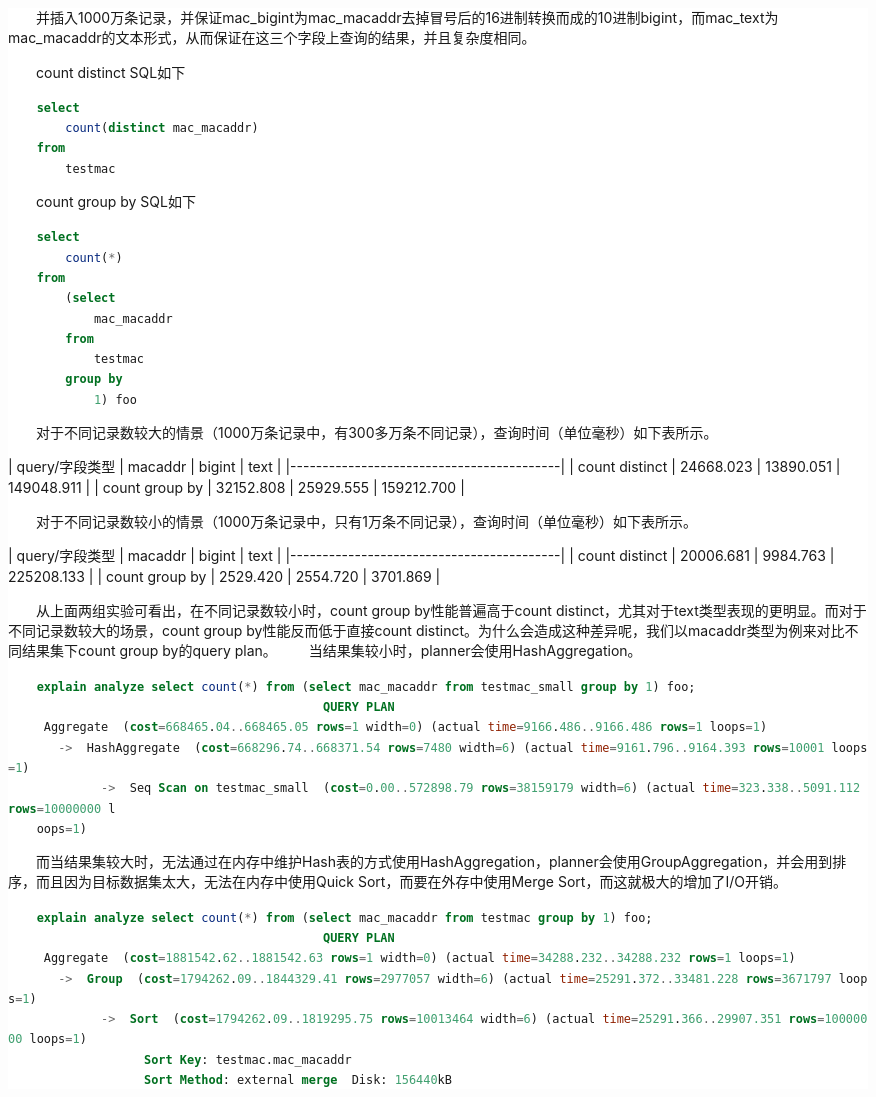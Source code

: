 　　并插入1000万条记录，并保证mac_bigint为mac_macaddr去掉冒号后的16进制转换而成的10进制bigint，而mac_text为mac_macaddr的文本形式，从而保证在这三个字段上查询的结果，并且复杂度相同。

　　count distinct SQL如下
```SQL
    select 
        count(distinct mac_macaddr) 
    from 
        testmac 
```
　　count group by SQL如下
```SQL
    select
        count(*)
    from
        (select
            mac_macaddr
        from
            testmac
        group by
            1) foo
```

　　对于不同记录数较大的情景（1000万条记录中，有300多万条不同记录），查询时间（单位毫秒）如下表所示。

| query/字段类型 | macaddr | bigint | text |
|------------------------------------------|
| count distinct | 24668.023 | 13890.051 | 149048.911 |
| count group by | 32152.808 | 25929.555 | 159212.700 |

　　对于不同记录数较小的情景（1000万条记录中，只有1万条不同记录），查询时间（单位毫秒）如下表所示。

| query/字段类型 | macaddr | bigint | text |
|------------------------------------------|
| count distinct | 20006.681 | 9984.763 | 225208.133 |
| count group by | 2529.420 | 2554.720 | 3701.869 |

　　从上面两组实验可看出，在不同记录数较小时，count group by性能普遍高于count distinct，尤其对于text类型表现的更明显。而对于不同记录数较大的场景，count group by性能反而低于直接count distinct。为什么会造成这种差异呢，我们以macaddr类型为例来对比不同结果集下count group by的query plan。
　　当结果集较小时，planner会使用HashAggregation。
```SQL
    explain analyze select count(*) from (select mac_macaddr from testmac_small group by 1) foo;
                                            QUERY PLAN
     Aggregate  (cost=668465.04..668465.05 rows=1 width=0) (actual time=9166.486..9166.486 rows=1 loops=1)
       ->  HashAggregate  (cost=668296.74..668371.54 rows=7480 width=6) (actual time=9161.796..9164.393 rows=10001 loops=1)
             ->  Seq Scan on testmac_small  (cost=0.00..572898.79 rows=38159179 width=6) (actual time=323.338..5091.112 rows=10000000 l
    oops=1)
```

　　而当结果集较大时，无法通过在内存中维护Hash表的方式使用HashAggregation，planner会使用GroupAggregation，并会用到排序，而且因为目标数据集太大，无法在内存中使用Quick Sort，而要在外存中使用Merge Sort，而这就极大的增加了I/O开销。
```SQL
    explain analyze select count(*) from (select mac_macaddr from testmac group by 1) foo;
                                            QUERY PLAN
     Aggregate  (cost=1881542.62..1881542.63 rows=1 width=0) (actual time=34288.232..34288.232 rows=1 loops=1)
       ->  Group  (cost=1794262.09..1844329.41 rows=2977057 width=6) (actual time=25291.372..33481.228 rows=3671797 loops=1)
             ->  Sort  (cost=1794262.09..1819295.75 rows=10013464 width=6) (actual time=25291.366..29907.351 rows=10000000 loops=1)
                   Sort Key: testmac.mac_macaddr
                   Sort Method: external merge  Disk: 156440kB
```